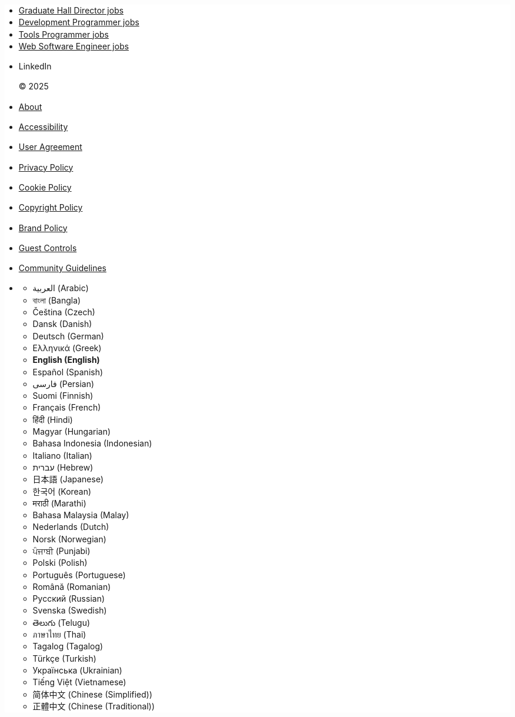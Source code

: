   + [Graduate Hall Director jobs](https://www.linkedin.com/jobs/graduate-hall-director-jobs?trk=public_jobs_linkster_link)
  + [Development Programmer jobs](https://www.linkedin.com/jobs/development-programmer-jobs?trk=public_jobs_linkster_link)
  + [Tools Programmer jobs](https://www.linkedin.com/jobs/tools-programmer-jobs?trk=public_jobs_linkster_link)
  + [Web Software Engineer jobs](https://www.linkedin.com/jobs/web-software-engineer-jobs?trk=public_jobs_linkster_link)

* LinkedIn

  © 2025
* [About](https://about.linkedin.com?trk=d_jobs_guest_details_footer-about)
* [Accessibility](https://www.linkedin.com/accessibility?trk=d_jobs_guest_details_footer-accessibility)
* [User Agreement](https://www.linkedin.com/legal/user-agreement?trk=d_jobs_guest_details_footer-user-agreement)
* [Privacy Policy](https://www.linkedin.com/legal/privacy-policy?trk=d_jobs_guest_details_footer-privacy-policy)
* [Cookie Policy](https://www.linkedin.com/legal/cookie-policy?trk=d_jobs_guest_details_footer-cookie-policy)
* [Copyright Policy](https://www.linkedin.com/legal/copyright-policy?trk=d_jobs_guest_details_footer-copyright-policy)
* [Brand Policy](https://brand.linkedin.com/policies?trk=d_jobs_guest_details_footer-brand-policy)
* [Guest Controls](https://www.linkedin.com/psettings/guest-controls?trk=d_jobs_guest_details_footer-guest-controls)
* [Community Guidelines](https://www.linkedin.com/legal/professional-community-policies?trk=d_jobs_guest_details_footer-community-guide)
* + العربية (Arabic)
  + বাংলা (Bangla)
  + Čeština (Czech)
  + Dansk (Danish)
  + Deutsch (German)
  + Ελληνικά (Greek)
  + **English (English)**
  + Español (Spanish)
  + فارسی (Persian)
  + Suomi (Finnish)
  + Français (French)
  + हिंदी (Hindi)
  + Magyar (Hungarian)
  + Bahasa Indonesia (Indonesian)
  + Italiano (Italian)
  + עברית (Hebrew)
  + 日本語 (Japanese)
  + 한국어 (Korean)
  + मराठी (Marathi)
  + Bahasa Malaysia (Malay)
  + Nederlands (Dutch)
  + Norsk (Norwegian)
  + ਪੰਜਾਬੀ (Punjabi)
  + Polski (Polish)
  + Português (Portuguese)
  + Română (Romanian)
  + Русский (Russian)
  + Svenska (Swedish)
  + తెలుగు (Telugu)
  + ภาษาไทย (Thai)
  + Tagalog (Tagalog)
  + Türkçe (Turkish)
  + Українська (Ukrainian)
  + Tiếng Việt (Vietnamese)
  + 简体中文 (Chinese (Simplified))
  + 正體中文 (Chinese (Traditional))
